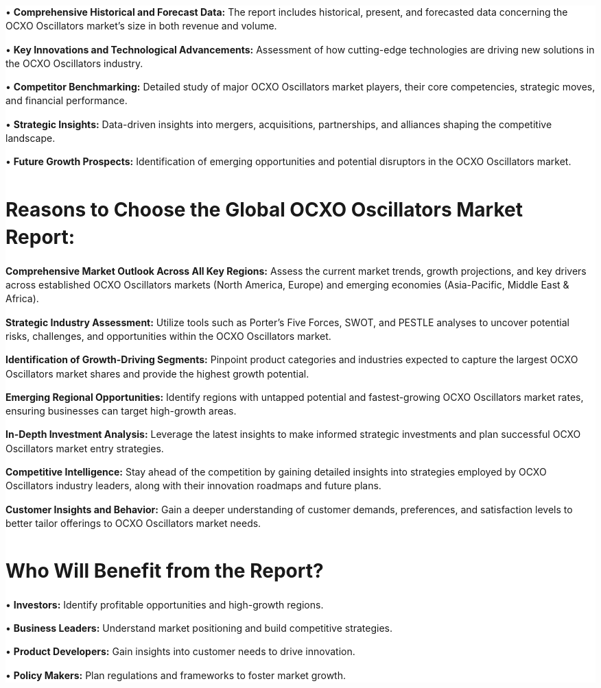 • <strong>Comprehensive Historical and Forecast Data:</strong> The report includes historical, present, and forecasted data concerning the OCXO Oscillators market’s size in both revenue and volume.

• <strong>Key Innovations and Technological Advancements:</strong> Assessment of how cutting-edge technologies are driving new solutions in the OCXO Oscillators industry.

• <strong>Competitor Benchmarking:</strong> Detailed study of major OCXO Oscillators market players, their core competencies, strategic moves, and financial performance.

• <strong>Strategic Insights:</strong> Data-driven insights into mergers, acquisitions, partnerships, and alliances shaping the competitive landscape.

• <strong>Future Growth Prospects:</strong> Identification of emerging opportunities and potential disruptors in the OCXO Oscillators market.

# <strong>Reasons to Choose the Global OCXO Oscillators Market Report:</strong>

<strong>Comprehensive Market Outlook Across All Key Regions:</strong>
Assess the current market trends, growth projections, and key drivers across established OCXO Oscillators markets (North America, Europe) and emerging economies (Asia-Pacific, Middle East & Africa).

<strong>Strategic Industry Assessment:</strong>
Utilize tools such as Porter’s Five Forces, SWOT, and PESTLE analyses to uncover potential risks, challenges, and opportunities within the OCXO Oscillators market.

<strong>Identification of Growth-Driving Segments:</strong>
Pinpoint product categories and industries expected to capture the largest OCXO Oscillators market shares and provide the highest growth potential.

<strong>Emerging Regional Opportunities:</strong>
Identify regions with untapped potential and fastest-growing OCXO Oscillators market rates, ensuring businesses can target high-growth areas.

<strong>In-Depth Investment Analysis:</strong>
Leverage the latest insights to make informed strategic investments and plan successful OCXO Oscillators market entry strategies.

<strong>Competitive Intelligence:</strong>
Stay ahead of the competition by gaining detailed insights into strategies employed by OCXO Oscillators industry leaders, along with their innovation roadmaps and future plans.

<strong>Customer Insights and Behavior:</strong>
Gain a deeper understanding of customer demands, preferences, and satisfaction levels to better tailor offerings to OCXO Oscillators market needs.

# <strong>Who Will Benefit from the Report?</strong>

• <strong>Investors:</strong> Identify profitable opportunities and high-growth regions.

• <strong>Business Leaders:</strong> Understand market positioning and build competitive strategies.

• <strong>Product Developers:</strong> Gain insights into customer needs to drive innovation.

• <strong>Policy Makers:</strong> Plan regulations and frameworks to foster market growth.
